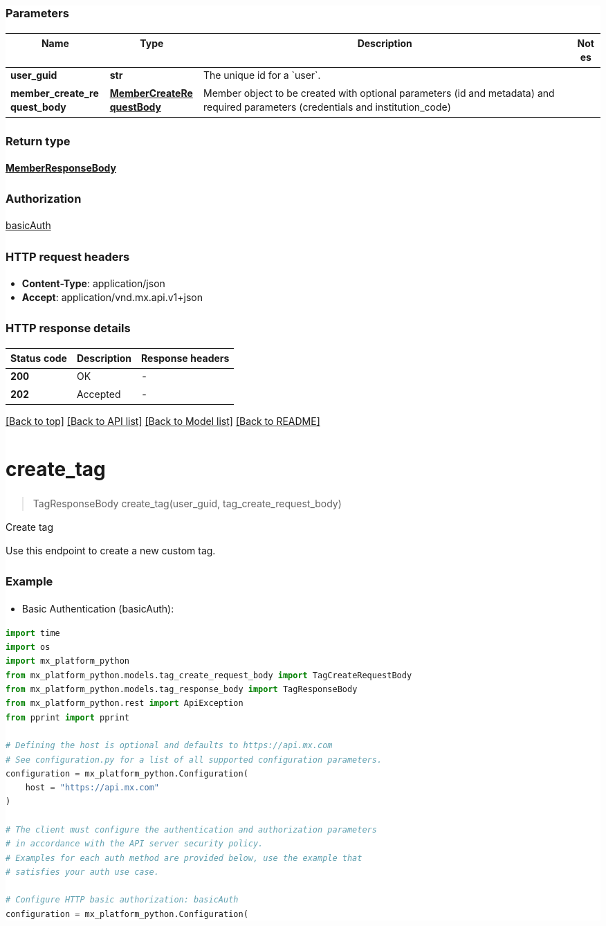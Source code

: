 

### Parameters

Name | Type | Description  | Notes
------------- | ------------- | ------------- | -------------
 **user_guid** | **str**| The unique id for a &#x60;user&#x60;. | 
 **member_create_request_body** | [**MemberCreateRequestBody**](MemberCreateRequestBody.md)| Member object to be created with optional parameters (id and metadata) and required parameters (credentials and institution_code) | 

### Return type

[**MemberResponseBody**](MemberResponseBody.md)

### Authorization

[basicAuth](../README.md#basicAuth)

### HTTP request headers

 - **Content-Type**: application/json
 - **Accept**: application/vnd.mx.api.v1+json

### HTTP response details
| Status code | Description | Response headers |
|-------------|-------------|------------------|
**200** | OK |  -  |
**202** | Accepted |  -  |

[[Back to top]](#) [[Back to API list]](../README.md#documentation-for-api-endpoints) [[Back to Model list]](../README.md#documentation-for-models) [[Back to README]](../README.md)

# **create_tag**
> TagResponseBody create_tag(user_guid, tag_create_request_body)

Create tag

Use this endpoint to create a new custom tag.

### Example

* Basic Authentication (basicAuth):
```python
import time
import os
import mx_platform_python
from mx_platform_python.models.tag_create_request_body import TagCreateRequestBody
from mx_platform_python.models.tag_response_body import TagResponseBody
from mx_platform_python.rest import ApiException
from pprint import pprint

# Defining the host is optional and defaults to https://api.mx.com
# See configuration.py for a list of all supported configuration parameters.
configuration = mx_platform_python.Configuration(
    host = "https://api.mx.com"
)

# The client must configure the authentication and authorization parameters
# in accordance with the API server security policy.
# Examples for each auth method are provided below, use the example that
# satisfies your auth use case.

# Configure HTTP basic authorization: basicAuth
configuration = mx_platform_python.Configuration(
```